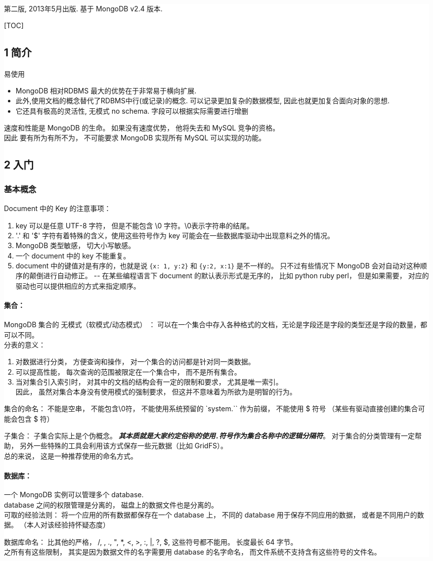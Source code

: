 第二版, 2013年5月出版.  基于 MongoDB v2.4 版本.

[TOC]

## 1 简介

易使用
- MongoDB 相对RDBMS 最大的优势在于非常易于横向扩展.
- 此外,使用文档的概念替代了RDBMS中行(或记录)的概念. 可以记录更加复杂的数据模型, 因此也就更加复合面向对象的思想.
- 它还具有极高的灵活性,  无模式 no schema. 字段可以根据实际需要进行增删


速度和性能是 MongoDB 的生命。 如果没有速度优势， 他将失去和 MySQL 竞争的资格。    
因此 要有所为有所不为， 不可能要求 MongoDB 实现所有 MySQL 可以实现的功能。





## 2 入门


### 基本概念
Document 中的 Key 的注意事项：
1. key 可以是任意 UTF-8 字符， 但是不能包含 \0 字符。\0表示字符串的结尾。
2. '.' 和 '$' 字符有着特殊的含义，使用这些符号作为 key 可能会在一些数据库驱动中出现意料之外的情况。
3. MongoDB 类型敏感， 切大小写敏感。
4. 一个 document 中的 key 不能重复。
5. document 中的键值对是有序的，也就是说 `{x: 1, y:2}` 和 `{y:2, x:1}` 是不一样的。 只不过有些情况下 MongoDB 会对自动对这种顺序的颠倒进行自动修正。  -- 在某些编程语言下 document 的默认表示形式是无序的， 比如 python ruby perl， 但是如果需要， 对应的驱动也可以提供相应的方式来指定顺序。

#### 集合：

MongoDB 集合的 无模式（软模式/动态模式）  ： 可以在一个集合中存入各种格式的文档，无论是字段还是字段的类型还是字段的数量，都可以不同。   
分表的意义：
1. 对数据进行分类， 方便查询和操作， 对一个集合的访问都是针对同一类数据。
2. 可以提高性能， 每次查询的范围被限定在一个集合中， 而不是所有集合。
3. 当对集合引入索引时， 对其中的文档的结构会有一定的限制和要求， 尤其是唯一索引。   
因此， 虽然对集合本身没有使用模式的强制要求， 但这并不意味着为所欲为是明智的行为。

集合的命名：
不能是空串， 不能包含\0符， 不能使用系统预留的 `system.`` 作为前缀， 不能使用 \$ 符号 （某些有驱动直接创建的集合可能会包含 \$ 符）   

子集合：
子集合实际上是个伪概念。 ***其本质就是大家约定俗称的使用`.`符号作为集合名称中的逻辑分隔符***。 对于集合的分类管理有一定帮助， 另外一些特殊的工具会利用该方式保存一些元数据（比如 GridFS）。     
总的来说， 这是一种推荐使用的命名方式。


#### 数据库：

一个 MongoDB 实例可以管理多个 database.    
database 之间的权限管理是分离的， 磁盘上的数据文件也是分离的。    
可取的经验法则： 将一个应用的所有数据都保存在一个 database 上， 不同的 database 用于保存不同应用的数据， 或者是不同用户的数据。  （本人对该经验持怀疑态度）    

数据库命名：  比其他的严格， /, \, ., ", *, <, >, :, |, ?, $,  这些符号都不能用。 长度最长  64 字节。    
之所有有这些限制， 其实是因为数据文件的名字需要用 database 的名字命名， 而文件系统不支持含有这些符号的文件名。    
